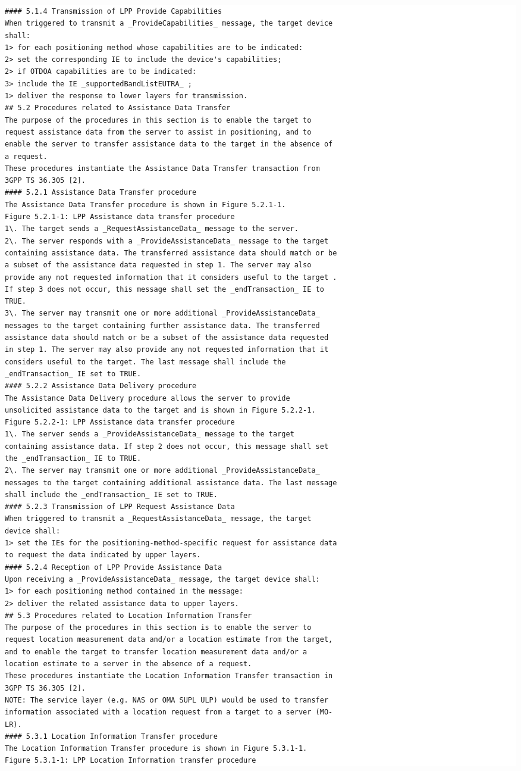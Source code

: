 ```{=html}
#### 5.1.4 Transmission of LPP Provide Capabilities
When triggered to transmit a _ProvideCapabilities_ message, the target device
shall:
1> for each positioning method whose capabilities are to be indicated:
2> set the corresponding IE to include the device's capabilities;
2> if OTDOA capabilities are to be indicated:
3> include the IE _supportedBandListEUTRA_ ;
1> deliver the response to lower layers for transmission.
## 5.2 Procedures related to Assistance Data Transfer
The purpose of the procedures in this section is to enable the target to
request assistance data from the server to assist in positioning, and to
enable the server to transfer assistance data to the target in the absence of
a request.
These procedures instantiate the Assistance Data Transfer transaction from
3GPP TS 36.305 [2].
#### 5.2.1 Assistance Data Transfer procedure
The Assistance Data Transfer procedure is shown in Figure 5.2.1-1.
Figure 5.2.1-1: LPP Assistance data transfer procedure
1\. The target sends a _RequestAssistanceData_ message to the server.
2\. The server responds with a _ProvideAssistanceData_ message to the target
containing assistance data. The transferred assistance data should match or be
a subset of the assistance data requested in step 1. The server may also
provide any not requested information that it considers useful to the target .
If step 3 does not occur, this message shall set the _endTransaction_ IE to
TRUE.
3\. The server may transmit one or more additional _ProvideAssistanceData_
messages to the target containing further assistance data. The transferred
assistance data should match or be a subset of the assistance data requested
in step 1. The server may also provide any not requested information that it
considers useful to the target. The last message shall include the
_endTransaction_ IE set to TRUE.
#### 5.2.2 Assistance Data Delivery procedure
The Assistance Data Delivery procedure allows the server to provide
unsolicited assistance data to the target and is shown in Figure 5.2.2-1.
Figure 5.2.2-1: LPP Assistance data transfer procedure
1\. The server sends a _ProvideAssistanceData_ message to the target
containing assistance data. If step 2 does not occur, this message shall set
the _endTransaction_ IE to TRUE.
2\. The server may transmit one or more additional _ProvideAssistanceData_
messages to the target containing additional assistance data. The last message
shall include the _endTransaction_ IE set to TRUE.
#### 5.2.3 Transmission of LPP Request Assistance Data
When triggered to transmit a _RequestAssistanceData_ message, the target
device shall:
1> set the IEs for the positioning-method-specific request for assistance data
to request the data indicated by upper layers.
#### 5.2.4 Reception of LPP Provide Assistance Data
Upon receiving a _ProvideAssistanceData_ message, the target device shall:
1> for each positioning method contained in the message:
2> deliver the related assistance data to upper layers.
## 5.3 Procedures related to Location Information Transfer
The purpose of the procedures in this section is to enable the server to
request location measurement data and/or a location estimate from the target,
and to enable the target to transfer location measurement data and/or a
location estimate to a server in the absence of a request.
These procedures instantiate the Location Information Transfer transaction in
3GPP TS 36.305 [2].
NOTE: The service layer (e.g. NAS or OMA SUPL ULP) would be used to transfer
information associated with a location request from a target to a server (MO-
LR).
#### 5.3.1 Location Information Transfer procedure
The Location Information Transfer procedure is shown in Figure 5.3.1-1.
Figure 5.3.1-1: LPP Location Information transfer procedure
```